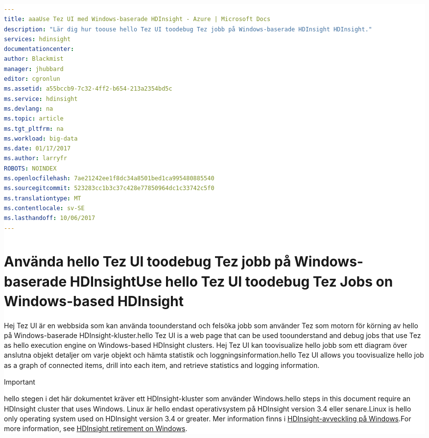 ```yaml
---
title: aaaUse Tez UI med Windows-baserade HDInsight - Azure | Microsoft Docs
description: "Lär dig hur toouse hello Tez UI toodebug Tez jobb på Windows-baserade HDInsight HDInsight."
services: hdinsight
documentationcenter: 
author: Blackmist
manager: jhubbard
editor: cgronlun
ms.assetid: a55bccb9-7c32-4ff2-b654-213a2354bd5c
ms.service: hdinsight
ms.devlang: na
ms.topic: article
ms.tgt_pltfrm: na
ms.workload: big-data
ms.date: 01/17/2017
ms.author: larryfr
ROBOTS: NOINDEX
ms.openlocfilehash: 7ae21242ee1f8dc34a8501bed1ca995480885540
ms.sourcegitcommit: 523283cc1b3c37c428e77850964dc1c33742c5f0
ms.translationtype: MT
ms.contentlocale: sv-SE
ms.lasthandoff: 10/06/2017
---
```

# <a name="use-hello-tez-ui-toodebug-tez-jobs-on-windows-based-hdinsight"></a><span data-ttu-id="7c27a-103">Använda hello Tez UI toodebug Tez jobb på Windows-baserade HDInsight</span><span class="sxs-lookup"><span data-stu-id="7c27a-103">Use hello Tez UI toodebug Tez Jobs on Windows-based HDInsight</span></span>
<span data-ttu-id="7c27a-104">Hej Tez UI är en webbsida som kan använda toounderstand och felsöka jobb som använder Tez som motorn för körning av hello på Windows-baserade HDInsight-kluster.</span><span class="sxs-lookup"><span data-stu-id="7c27a-104">hello Tez UI is a web page that can be used toounderstand and debug jobs that use Tez as hello execution engine on Windows-based HDInsight clusters.</span></span> <span data-ttu-id="7c27a-105">Hej Tez UI kan toovisualize hello jobb som ett diagram över anslutna objekt detaljer om varje objekt och hämta statistik och loggningsinformation.</span><span class="sxs-lookup"><span data-stu-id="7c27a-105">hello Tez UI allows you toovisualize hello job as a graph of connected items, drill into each item, and retrieve statistics and logging information.</span></span>

> [!IMPORTANT]
> <span data-ttu-id="7c27a-106">hello stegen i det här dokumentet kräver ett HDInsight-kluster som använder Windows.</span><span class="sxs-lookup"><span data-stu-id="7c27a-106">hello steps in this document require an HDInsight cluster that uses Windows.</span></span> <span data-ttu-id="7c27a-107">Linux är hello endast operativsystem på HDInsight version 3.4 eller senare.</span><span class="sxs-lookup"><span data-stu-id="7c27a-107">Linux is hello only operating system used on HDInsight version 3.4 or greater.</span></span> <span data-ttu-id="7c27a-108">Mer information finns i [HDInsight-avveckling på Windows](hdinsight-component-versioning.md#hdinsight-windows-retirement).</span><span class="sxs-lookup"><span data-stu-id="7c27a-108">For more information, see [HDInsight retirement on Windows](hdinsight-component-versioning.md#hdinsight-windows-retirement).</span></span>
